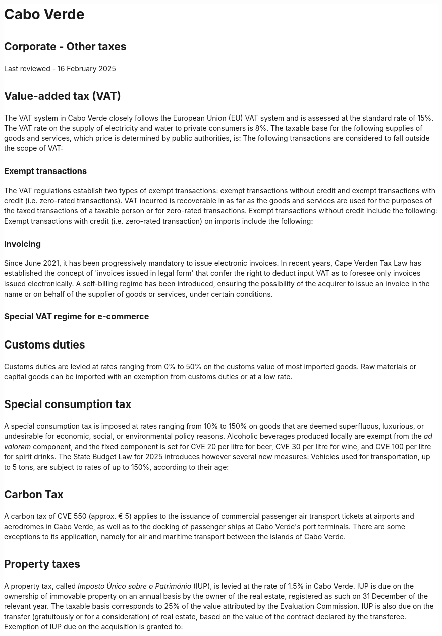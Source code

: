 # Cabo Verde
## Corporate - Other taxes
Last reviewed - 16 February 2025
## Value-added tax (VAT)
The VAT system in Cabo Verde closely follows the European Union (EU) VAT system and is assessed at the standard rate of 15%.
The VAT rate on the supply of electricity and water to private consumers is 8%.
The taxable base for the following supplies of goods and services, which price is determined by public authorities, is:
The following transactions are considered to fall outside the scope of VAT:
### Exempt transactions
The VAT regulations establish two types of exempt transactions: exempt transactions without credit and exempt transactions with credit (i.e. zero-rated transactions). VAT incurred is recoverable in as far as the goods and services are used for the purposes of the taxed transactions of a taxable person or for zero-rated transactions.
Exempt transactions without credit include the following:
Exempt transactions with credit (i.e. zero-rated transaction) on imports include the following:
### **Invoicing**
Since June 2021, it has been progressively mandatory to issue electronic invoices.
In recent years, Cape Verden Tax Law has established the concept of 'invoices issued in legal form' that confer the right to deduct input VAT as to foresee only invoices issued electronically.
A self-billing regime has been introduced, ensuring the possibility of the acquirer to issue an invoice in the name or on behalf of the supplier of goods or services, under certain conditions.
### Special VAT regime for e-commerce
## Customs duties
Customs duties are levied at rates ranging from 0% to 50% on the customs value of most imported goods.
Raw materials or capital goods can be imported with an exemption from customs duties or at a low rate.
## Special consumption tax
A special consumption tax is imposed at rates ranging from 10% to 150% on goods that are deemed superfluous, luxurious, or undesirable for economic, social, or environmental policy reasons.
Alcoholic beverages produced locally are exempt from the *ad valorem* component, and the fixed component is set for CVE 20 per litre for beer, CVE 30 per litre for wine, and CVE 100 per litre for spirit drinks.
The State Budget Law for 2025 introduces however several new measures:
Vehicles used for transportation, up to 5 tons, are subject to rates of up to 150%, according to their age:
## Carbon Tax
A carbon tax of CVE 550 (approx. € 5) applies to the issuance of commercial passenger air transport tickets at airports and aerodromes in Cabo Verde, as well as to the docking of passenger ships at Cabo Verde's port terminals.
There are some exceptions to its application, namely for air and maritime transport between the islands of Cabo Verde.
## Property taxes
A property tax, called *Imposto Único sobre o Património* (IUP), is levied at the rate of 1.5% in Cabo Verde.
IUP is due on the ownership of immovable property on an annual basis by the owner of the real estate, registered as such on 31 December of the relevant year. The taxable basis corresponds to 25% of the value attributed by the Evaluation Commission.
IUP is also due on the transfer (gratuitously or for a consideration) of real estate, based on the value of the contract declared by the transferee.
Exemption of IUP due on the acquisition is granted to: